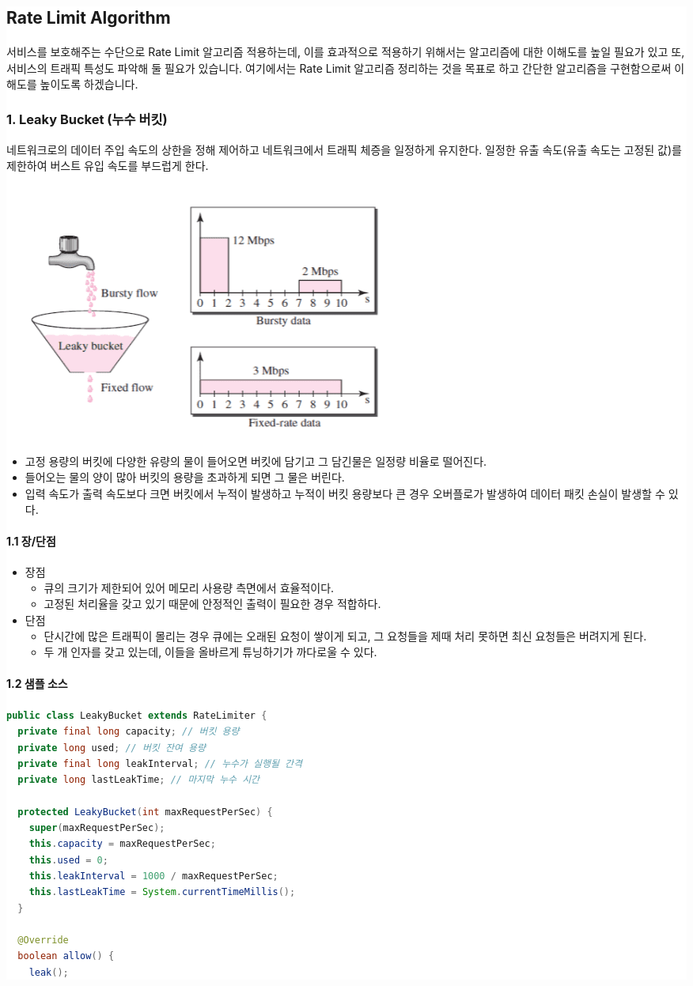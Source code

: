 ## Rate Limit Algorithm

서비스를 보호해주는 수단으로 Rate Limit 알고리즘 적용하는데, 이를 효과적으로 적용하기 위해서는 알고리즘에 대한 이해도를 높일 필요가 있고 또, 서비스의 트래픽 특성도 파악해 둘 필요가 있습니다. 여기에서는 Rate Limit 알고리즘 정리하는 것을 목표로 하고 간단한 알고리즘을 구현함으로써 이해도를 높이도록 하겠습니다.



### 1. Leaky Bucket (누수 버킷)

네트워크로의 데이터 주입 속도의 상한을 정해 제어하고 네트워크에서 트래픽 체증을 일정하게 유지한다. 일정한 유출 속도(유출 속도는 고정된 값)를 제한하여 버스트 유입 속도를 부드럽게 한다.

![Leaky Bucket](./images/rate_leakybucket.png)

- 고정 용량의 버킷에 다양한 유량의 물이 들어오면 버킷에 담기고 그 담긴물은 일정량 비율로 떨어진다.
- 들어오는 물의 양이 많아 버킷의 용량을 초과하게 되면 그 물은 버린다.
- 입력 속도가 출력 속도보다 크면 버킷에서 누적이 발생하고 누적이 버킷 용량보다 큰 경우 오버플로가 발생하여 데이터 패킷 손실이 발생할 수 있다.



#### 1.1 장/단점

- 장점
  - 큐의 크기가 제한되어 있어 메모리 사용량 측면에서 효율적이다.
  - 고정된 처리율을 갖고 있기 때문에 안정적인 출력이 필요한 경우 적합하다.
- 단점
  - 단시간에 많은 트래픽이 몰리는 경우 큐에는 오래된 요청이 쌓이게 되고, 그 요청들을 제때 처리 못하면 최신 요청들은 버려지게 된다.
  - 두 개 인자를 갖고 있는데, 이들을 올바르게 튜닝하기가 까다로울 수 있다.



#### **1.2 샘플 소스**

```java
public class LeakyBucket extends RateLimiter {
  private final long capacity; // 버킷 용량
  private long used; // 버킷 잔여 용량
  private final long leakInterval; // 누수가 실행될 간격
  private long lastLeakTime; // 마지막 누수 시간

  protected LeakyBucket(int maxRequestPerSec) {
    super(maxRequestPerSec);
    this.capacity = maxRequestPerSec;
    this.used = 0;
    this.leakInterval = 1000 / maxRequestPerSec;
    this.lastLeakTime = System.currentTimeMillis();
  }

  @Override
  boolean allow() {
    leak();
```